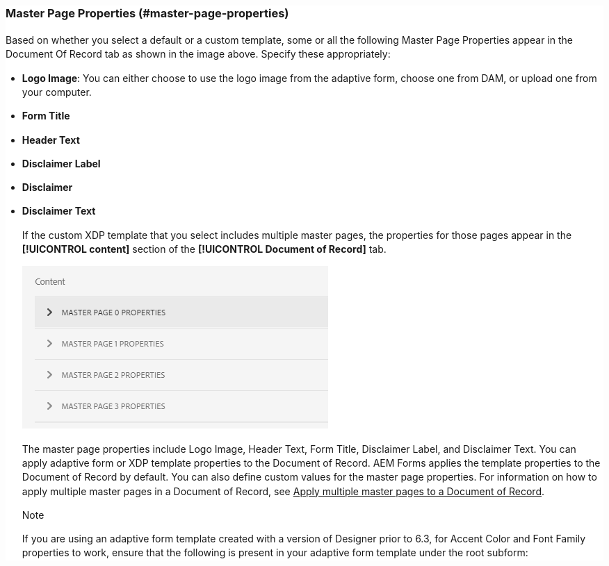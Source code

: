 ### Master Page Properties (#master-page-properties)

Based on whether you select a default or a custom template, some or all the following Master Page Properties appear in the Document Of Record tab as shown in the image above. Specify these appropriately:

* **Logo Image**: You can either choose to use the logo image from the adaptive form, choose one from DAM, or upload one from your computer.
* **Form Title**
* **Header Text**
* **Disclaimer Label**
* **Disclaimer**
* **Disclaimer Text**

    <!--
    * **Accent Color**: The color in which header text and separator lines are rendered in the document or record PDF
    * **Font Family**: Font family of the text in the document of record PDF
    * **For Check Box and Radio Button components, show only the selected values**
    * **Separator for multiple selected value(s)**
    * **Include form objects that are not bound to data model**
    * **Exclude hidden fields from the document of record**
    * **Hide description of panels**
    -->

    If the custom XDP template that you select includes multiple master pages, the properties for those pages appear in the **[!UICONTROL content]** section of the **[!UICONTROL Document of Record]** tab.

    ![Master Page Properties](assets/master-page-properties.png)

    The master page properties include Logo Image, Header Text, Form Title, Disclaimer Label, and Disclaimer Text. You can apply adaptive form or XDP template properties to the Document of Record. AEM Forms applies the template properties to the Document of Record by default. You can also define custom values for the master page properties. For information on how to apply multiple master pages in a Document of Record, see [Apply multiple master pages to a Document of Record](#apply-multiple-master-pages-dor).

   >[!NOTE]
   >
   >If you are using an adaptive form template created with a version of Designer prior to 6.3, for Accent Color and Font Family properties to work, ensure that the following is present in your adaptive form template under the root subform:
